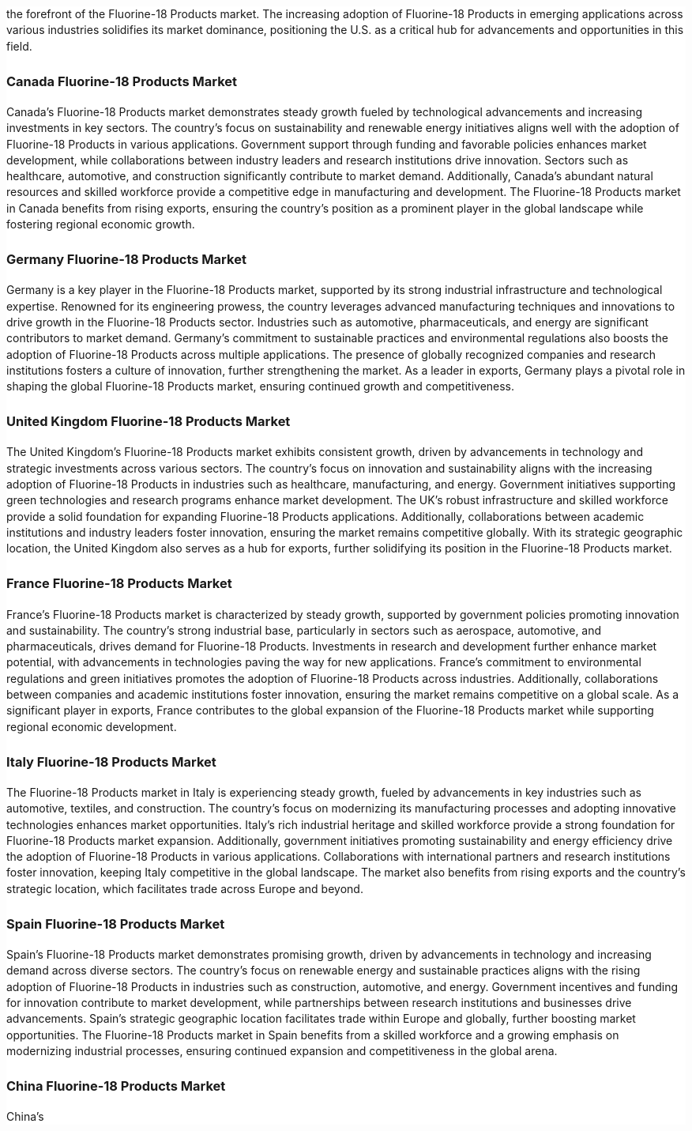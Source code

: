the forefront of the Fluorine-18 Products market. The increasing adoption of Fluorine-18 Products in emerging applications across various industries solidifies its market dominance, positioning the U.S. as a critical hub for advancements and opportunities in this field.</p><h3>Canada Fluorine-18 Products Market</h3><p>Canada&rsquo;s Fluorine-18 Products market demonstrates steady growth fueled by technological advancements and increasing investments in key sectors. The country&rsquo;s focus on sustainability and renewable energy initiatives aligns well with the adoption of Fluorine-18 Products in various applications. Government support through funding and favorable policies enhances market development, while collaborations between industry leaders and research institutions drive innovation. Sectors such as healthcare, automotive, and construction significantly contribute to market demand. Additionally, Canada&rsquo;s abundant natural resources and skilled workforce provide a competitive edge in manufacturing and development. The Fluorine-18 Products market in Canada benefits from rising exports, ensuring the country&rsquo;s position as a prominent player in the global landscape while fostering regional economic growth.</p><h3>Germany Fluorine-18 Products Market</h3><p>Germany is a key player in the Fluorine-18 Products market, supported by its strong industrial infrastructure and technological expertise. Renowned for its engineering prowess, the country leverages advanced manufacturing techniques and innovations to drive growth in the Fluorine-18 Products sector. Industries such as automotive, pharmaceuticals, and energy are significant contributors to market demand. Germany&rsquo;s commitment to sustainable practices and environmental regulations also boosts the adoption of Fluorine-18 Products across multiple applications. The presence of globally recognized companies and research institutions fosters a culture of innovation, further strengthening the market. As a leader in exports, Germany plays a pivotal role in shaping the global Fluorine-18 Products market, ensuring continued growth and competitiveness.</p><h3>United Kingdom Fluorine-18 Products Market</h3><p>The United Kingdom&rsquo;s Fluorine-18 Products market exhibits consistent growth, driven by advancements in technology and strategic investments across various sectors. The country&rsquo;s focus on innovation and sustainability aligns with the increasing adoption of Fluorine-18 Products in industries such as healthcare, manufacturing, and energy. Government initiatives supporting green technologies and research programs enhance market development. The UK&rsquo;s robust infrastructure and skilled workforce provide a solid foundation for expanding Fluorine-18 Products applications. Additionally, collaborations between academic institutions and industry leaders foster innovation, ensuring the market remains competitive globally. With its strategic geographic location, the United Kingdom also serves as a hub for exports, further solidifying its position in the Fluorine-18 Products market.</p><h3>France Fluorine-18 Products Market</h3><p>France&rsquo;s Fluorine-18 Products market is characterized by steady growth, supported by government policies promoting innovation and sustainability. The country&rsquo;s strong industrial base, particularly in sectors such as aerospace, automotive, and pharmaceuticals, drives demand for Fluorine-18 Products. Investments in research and development further enhance market potential, with advancements in technologies paving the way for new applications. France&rsquo;s commitment to environmental regulations and green initiatives promotes the adoption of Fluorine-18 Products across industries. Additionally, collaborations between companies and academic institutions foster innovation, ensuring the market remains competitive on a global scale. As a significant player in exports, France contributes to the global expansion of the Fluorine-18 Products market while supporting regional economic development.</p><h3>Italy Fluorine-18 Products Market</h3><p>The Fluorine-18 Products market in Italy is experiencing steady growth, fueled by advancements in key industries such as automotive, textiles, and construction. The country&rsquo;s focus on modernizing its manufacturing processes and adopting innovative technologies enhances market opportunities. Italy&rsquo;s rich industrial heritage and skilled workforce provide a strong foundation for Fluorine-18 Products market expansion. Additionally, government initiatives promoting sustainability and energy efficiency drive the adoption of Fluorine-18 Products in various applications. Collaborations with international partners and research institutions foster innovation, keeping Italy competitive in the global landscape. The market also benefits from rising exports and the country&rsquo;s strategic location, which facilitates trade across Europe and beyond.</p><h3>Spain Fluorine-18 Products Market</h3><p>Spain&rsquo;s Fluorine-18 Products market demonstrates promising growth, driven by advancements in technology and increasing demand across diverse sectors. The country&rsquo;s focus on renewable energy and sustainable practices aligns with the rising adoption of Fluorine-18 Products in industries such as construction, automotive, and energy. Government incentives and funding for innovation contribute to market development, while partnerships between research institutions and businesses drive advancements. Spain&rsquo;s strategic geographic location facilitates trade within Europe and globally, further boosting market opportunities. The Fluorine-18 Products market in Spain benefits from a skilled workforce and a growing emphasis on modernizing industrial processes, ensuring continued expansion and competitiveness in the global arena.</p><h3>China Fluorine-18 Products Market</h3><p>China&rsquo;s